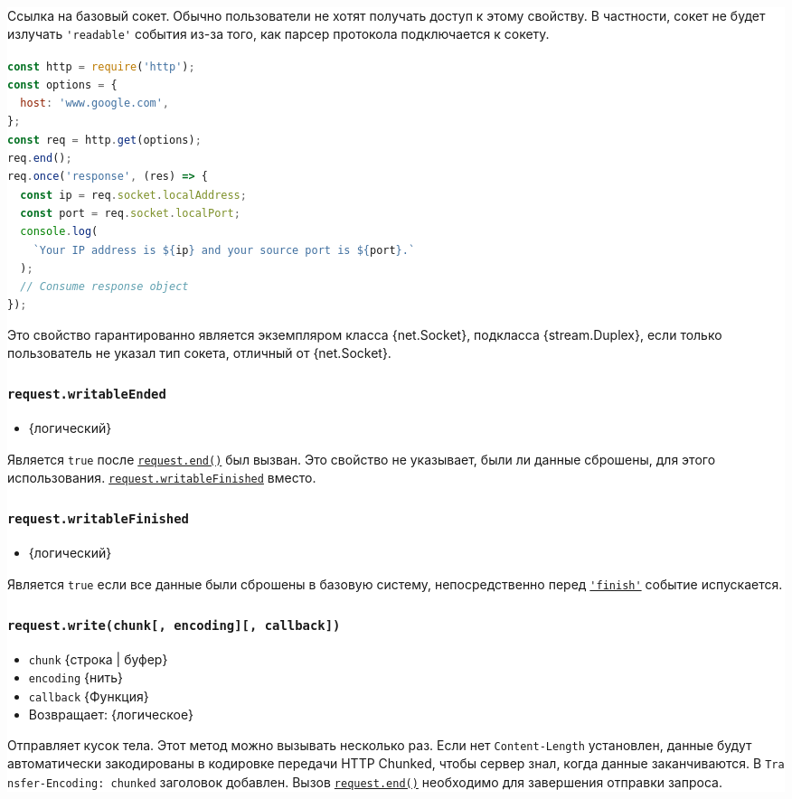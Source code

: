 Ссылка на базовый сокет. Обычно пользователи не хотят получать доступ к этому свойству. В частности, сокет не будет излучать `'readable'` события из-за того, как парсер протокола подключается к сокету.

```js
const http = require('http');
const options = {
  host: 'www.google.com',
};
const req = http.get(options);
req.end();
req.once('response', (res) => {
  const ip = req.socket.localAddress;
  const port = req.socket.localPort;
  console.log(
    `Your IP address is ${ip} and your source port is ${port}.`
  );
  // Consume response object
});
```

Это свойство гарантированно является экземпляром класса {net.Socket}, подкласса {stream.Duplex}, если только пользователь не указал тип сокета, отличный от {net.Socket}.

### `request.writableEnded`



- {логический}

Является `true` после [`request.end()`](#requestenddata-encoding-callback) был вызван. Это свойство не указывает, были ли данные сброшены, для этого использования. [`request.writableFinished`](#requestwritablefinished) вместо.

### `request.writableFinished`



- {логический}

Является `true` если все данные были сброшены в базовую систему, непосредственно перед [`'finish'`](#event-finish) событие испускается.

### `request.write(chunk[, encoding][, callback])`



- `chunk` {строка | буфер}
- `encoding` {нить}
- `callback` {Функция}
- Возвращает: {логическое}

Отправляет кусок тела. Этот метод можно вызывать несколько раз. Если нет `Content-Length` установлен, данные будут автоматически закодированы в кодировке передачи HTTP Chunked, чтобы сервер знал, когда данные заканчиваются. В `Transfer-Encoding: chunked` заголовок добавлен. Вызов [`request.end()`](#requestenddata-encoding-callback) необходимо для завершения отправки запроса.
